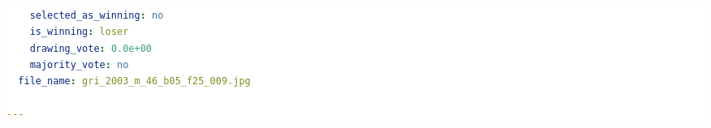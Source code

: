 ```yaml
    selected_as_winning: no
    is_winning: loser
    drawing_vote: 0.0e+00
    majority_vote: no
  file_name: gri_2003_m_46_b05_f25_009.jpg

---
```

